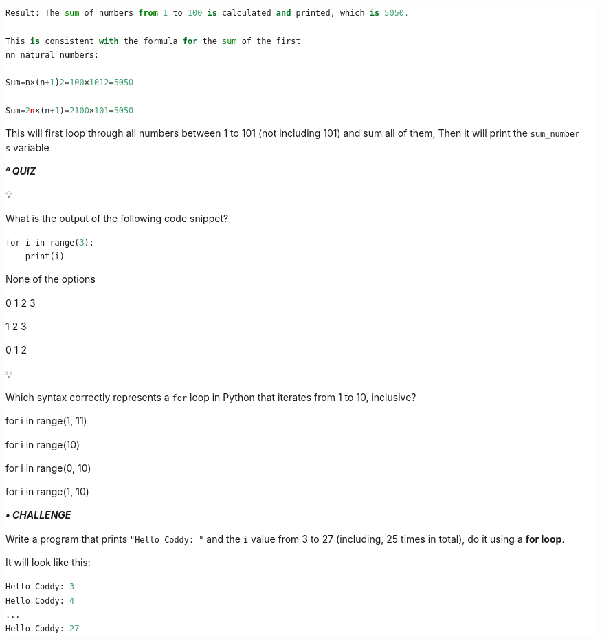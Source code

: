 ```python
Result: The sum of numbers from 1 to 100 is calculated and printed, which is 5050.

This is consistent with the formula for the sum of the first 
nn natural numbers:

Sum=n×(n+1)2=100×1012=5050

Sum=2n×(n+1)=2100×101=5050
```

This will first loop through all numbers between 1 to 101 (not including 101) and sum all of them, Then it will print the `sum_numbers` variable

***ª QUIZ***

<aside>
💡

What is the output of the following code snippet?

```python
for i in range(3):
    print(i)

```

None of the options

0 1 2 3

1 2 3

0 1 2

</aside>

<aside>
💡

Which syntax correctly represents a `for` loop in Python that iterates from 1 to 10, inclusive?

for i in range(1, 11)

for i in range(10)

for i in range(0, 10)

for i in range(1, 10)

</aside>

***• CHALLENGE***

Write a program that prints `"Hello Coddy: "` and the `i` value from 3 to 27 (including, 25 times in total), do it using a **for loop**.

It will look like this:

```python
Hello Coddy: 3
Hello Coddy: 4
...
Hello Coddy: 27
```
